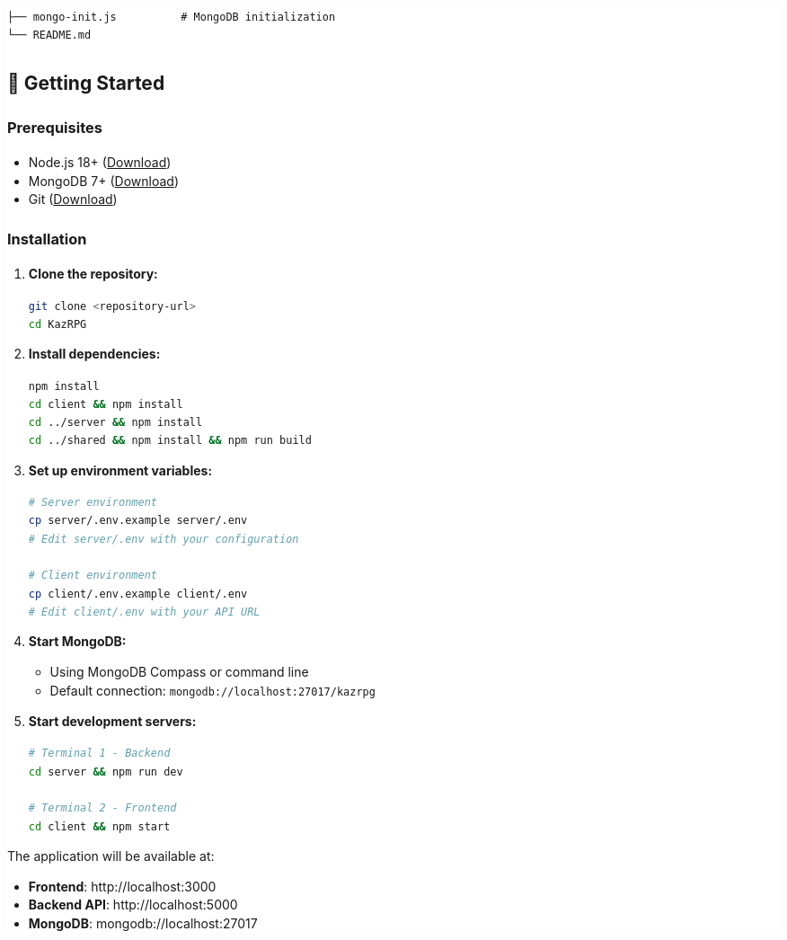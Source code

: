 ```
├── mongo-init.js          # MongoDB initialization
└── README.md
```

## 🚀 Getting Started

### Prerequisites
- Node.js 18+ ([Download](https://nodejs.org/))
- MongoDB 7+ ([Download](https://www.mongodb.com/try/download/community))
- Git ([Download](https://git-scm.com/))

### Installation

1. **Clone the repository:**
   ```bash
   git clone <repository-url>
   cd KazRPG
   ```

2. **Install dependencies:**
   ```bash
   npm install
   cd client && npm install
   cd ../server && npm install
   cd ../shared && npm install && npm run build
   ```

3. **Set up environment variables:**
   ```bash
   # Server environment
   cp server/.env.example server/.env
   # Edit server/.env with your configuration
   
   # Client environment  
   cp client/.env.example client/.env
   # Edit client/.env with your API URL
   ```

4. **Start MongoDB:**
   - Using MongoDB Compass or command line
   - Default connection: `mongodb://localhost:27017/kazrpg`

5. **Start development servers:**
   ```bash
   # Terminal 1 - Backend
   cd server && npm run dev
   
   # Terminal 2 - Frontend  
   cd client && npm start
   ```

The application will be available at:
- **Frontend**: http://localhost:3000
- **Backend API**: http://localhost:5000
- **MongoDB**: mongodb://localhost:27017
